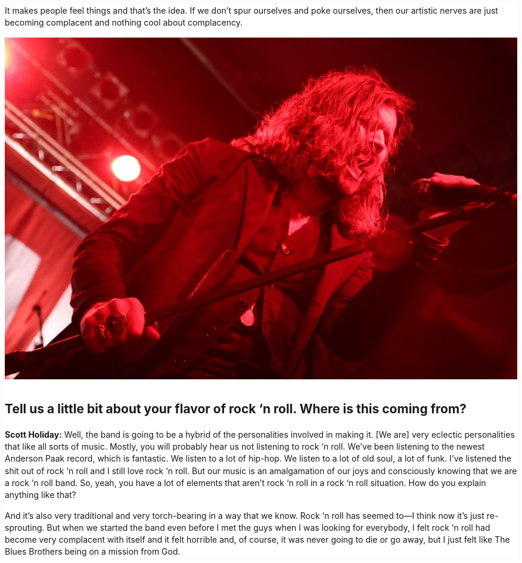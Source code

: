 It makes people feel things and that’s the idea. If we don’t spur ourselves and poke ourselves, then our artistic nerves are just becoming complacent and nothing cool about complacency.

![Jay Buchanan of the Rival Sons sings on stage](../assets/images/2017/02/interview-scott-holiday-rival-sons-002.jpg)


## Tell us a little bit about your flavor of rock ‘n roll. Where is this coming from?


**Scott Holiday:** Well, the band is going to be a hybrid of the personalities involved in making it. [We are] very eclectic personalities that like all sorts of music. Mostly, you will probably hear us not listening to rock ‘n roll. We’ve been listening to the newest Anderson Paak record, which is fantastic. We listen to a lot of hip-hop. We listen to a lot of old soul, a lot of funk. I’ve listened the shit out of rock ‘n roll and I still love rock ‘n roll. But our music is an amalgamation of our joys and consciously knowing that we are a rock ‘n roll band. So, yeah, you have a lot of elements that aren’t rock ‘n roll in a rock ‘n roll situation. How do you explain anything like that?

And it’s also very traditional and very torch-bearing in a way that we know. Rock ‘n roll has seemed to—I think now it’s just re-sprouting. But when we started the band even before I met the guys when I was looking for everybody, I felt rock ‘n roll had become very complacent with itself and it felt horrible and, of course, it was never going to die or go away, but I just felt like The Blues Brothers being on a mission from God.
